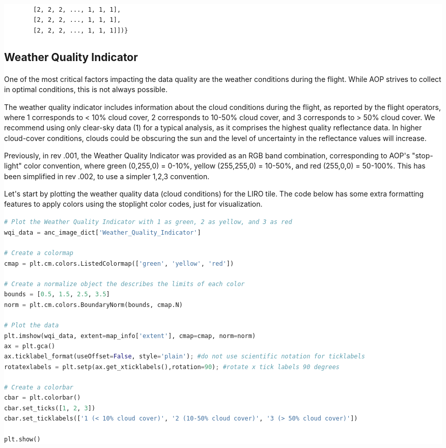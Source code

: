             [2, 2, 2, ..., 1, 1, 1],
            [2, 2, 2, ..., 1, 1, 1],
            [2, 2, 2, ..., 1, 1, 1]])}



## Weather Quality Indicator

One of the most critical factors impacting the data quality are the weather conditions during the flight. While AOP strives to collect in optimal conditions, this is not always possible.

The weather quality indicator includes information about the cloud conditions during the flight, as reported by the flight operators, where 1 corresponds to < 10% cloud cover, 2 corresponds to 10-50% cloud cover, and 3 corresponds to > 50% cloud cover. We recommend using only clear-sky data (1) for a typical analysis, as it comprises the highest quality reflectance data. In higher cloud-cover conditions, clouds could be obscuring the sun and the level of uncertainty in the reflectance values will increase.

Previously, in rev .001, the Weather Quality Indicator was provided as an RGB band combination, corresponding to AOP's "stop-light" color convention, where green (0,255,0) = 0-10%, yellow (255,255,0) = 10-50%, and red (255,0,0) = 50-100%. This has been simplified in rev .002, to use a simpler 1,2,3 convention.

Let's start by plotting the weather quality data (cloud conditions) for the LIRO tile. The code below has some extra formatting features to apply colors using the stoplight color codes, just for visualization.


```python
# Plot the Weather Quality Indicator with 1 as green, 2 as yellow, and 3 as red
wqi_data = anc_image_dict['Weather_Quality_Indicator']

# Create a colormap
cmap = plt.cm.colors.ListedColormap(['green', 'yellow', 'red'])

# Create a normalize object the describes the limits of each color
bounds = [0.5, 1.5, 2.5, 3.5]
norm = plt.cm.colors.BoundaryNorm(bounds, cmap.N)

# Plot the data
plt.imshow(wqi_data, extent=map_info['extent'], cmap=cmap, norm=norm)
ax = plt.gca()
ax.ticklabel_format(useOffset=False, style='plain'); #do not use scientific notation for ticklabels
rotatexlabels = plt.setp(ax.get_xticklabels(),rotation=90); #rotate x tick labels 90 degrees

# Create a colorbar
cbar = plt.colorbar()
cbar.set_ticks([1, 2, 3])
cbar.set_ticklabels(['1 (< 10% cloud cover)', '2 (10-50% cloud cover)', '3 (> 50% cloud cover)'])

plt.show()
```


    